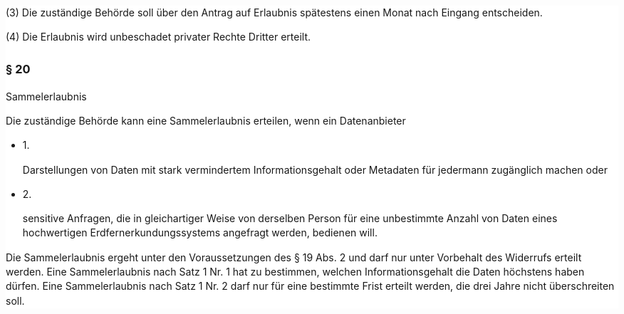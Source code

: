 </div>

<div class="jurAbsatz">

(3) Die zuständige Behörde soll über den Antrag auf Erlaubnis spätestens
einen Monat nach Eingang entscheiden.

</div>

<div class="jurAbsatz">

(4) Die Erlaubnis wird unbeschadet privater Rechte Dritter erteilt.

</div>

</div>

</div>

</div>

<span id="BJNR259000007BJNE002200000.html"></span>

### § 20  
Sammelerlaubnis

<div>

<div class="jnhtml">

<div>

<div class="jurAbsatz">

Die zuständige Behörde kann eine Sammelerlaubnis erteilen, wenn ein
Datenanbieter

  - 1\.
    
    <div>
    
    Darstellungen von Daten mit stark vermindertem Informationsgehalt
    oder Metadaten für jedermann zugänglich machen oder
    
    </div>

  - 2\.
    
    <div>
    
    sensitive Anfragen, die in gleichartiger Weise von derselben Person
    für eine unbestimmte Anzahl von Daten eines hochwertigen
    Erdfernerkundungssystems angefragt werden, bedienen will.
    
    </div>

Die Sammelerlaubnis ergeht unter den Voraussetzungen des § 19 Abs. 2 und
darf nur unter Vorbehalt des Widerrufs erteilt werden. Eine
Sammelerlaubnis nach Satz 1 Nr. 1 hat zu bestimmen, welchen
Informationsgehalt die Daten höchstens haben dürfen. Eine
Sammelerlaubnis nach Satz 1 Nr. 2 darf nur für eine bestimmte Frist
erteilt werden, die drei Jahre nicht überschreiten soll.
